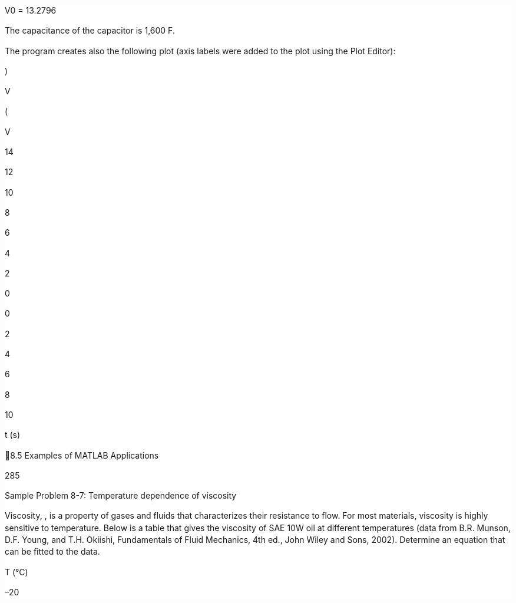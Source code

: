 V0 =
   13.2796

The capacitance of the capacitor is 1,600  F.

The program creates also the following plot (axis labels were added to the plot
using the Plot Editor):

)

V

(

V

14

12

10

8

6

4

2

0

0

2

4

6

8

10

t (s)

8.5 Examples of MATLAB Applications

285

Sample Problem 8-7: Temperature dependence of viscosity

Viscosity,
, is a property of gases and fluids that characterizes their resistance
to flow. For most materials, viscosity is highly sensitive to temperature. Below is
a table that gives the viscosity of SAE 10W oil at different temperatures (data
from  B.R.  Munson,  D.F.  Young,  and  T.H.  Okiishi,  Fundamentals  of  Fluid
Mechanics,  4th  ed.,  John  Wiley  and  Sons,  2002).  Determine  an  equation  that
can be fitted to the data.

T   (°C)

–20
